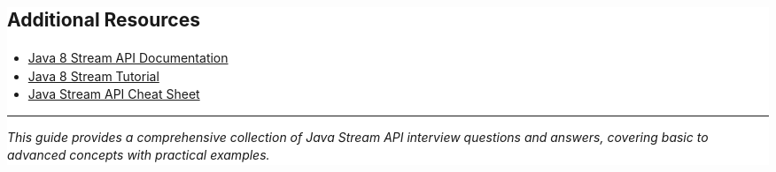 ## Additional Resources
- [Java 8 Stream API Documentation](https://docs.oracle.com/javase/8/docs/api/java/util/stream/package-summary.html)
- [Java 8 Stream Tutorial](https://www.baeldung.com/java-8-streams)
- [Java Stream API Cheat Sheet](https://www.baeldung.com/java-8-streams-cheatsheet)

---
*This guide provides a comprehensive collection of Java Stream API interview questions and answers, covering basic to advanced concepts with practical examples.*
